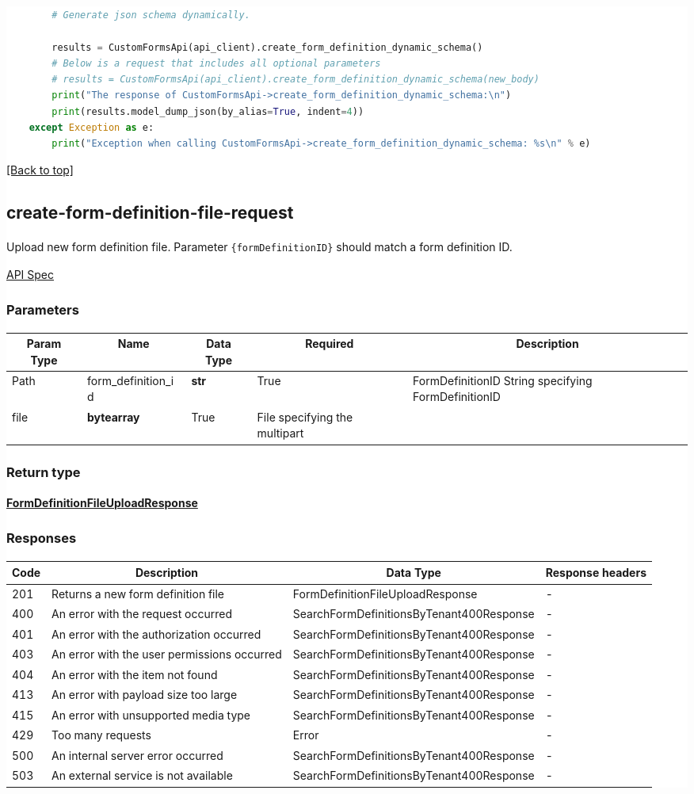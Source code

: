 ```python
        # Generate json schema dynamically.

        results = CustomFormsApi(api_client).create_form_definition_dynamic_schema()
        # Below is a request that includes all optional parameters
        # results = CustomFormsApi(api_client).create_form_definition_dynamic_schema(new_body)
        print("The response of CustomFormsApi->create_form_definition_dynamic_schema:\n")
        print(results.model_dump_json(by_alias=True, indent=4))
    except Exception as e:
        print("Exception when calling CustomFormsApi->create_form_definition_dynamic_schema: %s\n" % e)
```

[[Back to top]](#)

## create-form-definition-file-request

Upload new form definition file. Parameter `{formDefinitionID}` should match a form definition ID.

[API Spec](https://developer.sailpoint.com/docs/api/v2024/create-form-definition-file-request)

### Parameters

| Param Type | Name | Data Type | Required | Description |
| --- | --- | --- | --- | --- |
| Path | form_definition_id | **str** | True | FormDefinitionID String specifying FormDefinitionID |
| file | **bytearray** | True | File specifying the multipart |

### Return type

[**FormDefinitionFileUploadResponse**](../models/form-definition-file-upload-response)

### Responses

| Code | Description | Data Type | Response headers |
| --- | --- | --- | --- |
| 201 | Returns a new form definition file | FormDefinitionFileUploadResponse | - |
| 400 | An error with the request occurred | SearchFormDefinitionsByTenant400Response | - |
| 401 | An error with the authorization occurred | SearchFormDefinitionsByTenant400Response | - |
| 403 | An error with the user permissions occurred | SearchFormDefinitionsByTenant400Response | - |
| 404 | An error with the item not found | SearchFormDefinitionsByTenant400Response | - |
| 413 | An error with payload size too large | SearchFormDefinitionsByTenant400Response | - |
| 415 | An error with unsupported media type | SearchFormDefinitionsByTenant400Response | - |
| 429 | Too many requests | Error | - |
| 500 | An internal server error occurred | SearchFormDefinitionsByTenant400Response | - |
| 503 | An external service is not available | SearchFormDefinitionsByTenant400Response | - |
